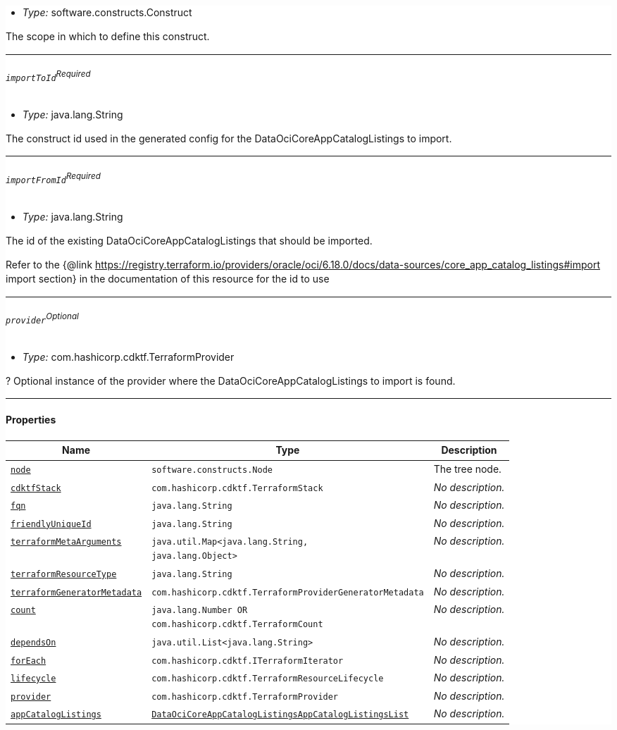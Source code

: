 - *Type:* software.constructs.Construct

The scope in which to define this construct.

---

###### `importToId`<sup>Required</sup> <a name="importToId" id="rhizo-co-terraform-provider-oci.dataOciCoreAppCatalogListings.DataOciCoreAppCatalogListings.generateConfigForImport.parameter.importToId"></a>

- *Type:* java.lang.String

The construct id used in the generated config for the DataOciCoreAppCatalogListings to import.

---

###### `importFromId`<sup>Required</sup> <a name="importFromId" id="rhizo-co-terraform-provider-oci.dataOciCoreAppCatalogListings.DataOciCoreAppCatalogListings.generateConfigForImport.parameter.importFromId"></a>

- *Type:* java.lang.String

The id of the existing DataOciCoreAppCatalogListings that should be imported.

Refer to the {@link https://registry.terraform.io/providers/oracle/oci/6.18.0/docs/data-sources/core_app_catalog_listings#import import section} in the documentation of this resource for the id to use

---

###### `provider`<sup>Optional</sup> <a name="provider" id="rhizo-co-terraform-provider-oci.dataOciCoreAppCatalogListings.DataOciCoreAppCatalogListings.generateConfigForImport.parameter.provider"></a>

- *Type:* com.hashicorp.cdktf.TerraformProvider

? Optional instance of the provider where the DataOciCoreAppCatalogListings to import is found.

---

#### Properties <a name="Properties" id="Properties"></a>

| **Name** | **Type** | **Description** |
| --- | --- | --- |
| <code><a href="#rhizo-co-terraform-provider-oci.dataOciCoreAppCatalogListings.DataOciCoreAppCatalogListings.property.node">node</a></code> | <code>software.constructs.Node</code> | The tree node. |
| <code><a href="#rhizo-co-terraform-provider-oci.dataOciCoreAppCatalogListings.DataOciCoreAppCatalogListings.property.cdktfStack">cdktfStack</a></code> | <code>com.hashicorp.cdktf.TerraformStack</code> | *No description.* |
| <code><a href="#rhizo-co-terraform-provider-oci.dataOciCoreAppCatalogListings.DataOciCoreAppCatalogListings.property.fqn">fqn</a></code> | <code>java.lang.String</code> | *No description.* |
| <code><a href="#rhizo-co-terraform-provider-oci.dataOciCoreAppCatalogListings.DataOciCoreAppCatalogListings.property.friendlyUniqueId">friendlyUniqueId</a></code> | <code>java.lang.String</code> | *No description.* |
| <code><a href="#rhizo-co-terraform-provider-oci.dataOciCoreAppCatalogListings.DataOciCoreAppCatalogListings.property.terraformMetaArguments">terraformMetaArguments</a></code> | <code>java.util.Map<java.lang.String, java.lang.Object></code> | *No description.* |
| <code><a href="#rhizo-co-terraform-provider-oci.dataOciCoreAppCatalogListings.DataOciCoreAppCatalogListings.property.terraformResourceType">terraformResourceType</a></code> | <code>java.lang.String</code> | *No description.* |
| <code><a href="#rhizo-co-terraform-provider-oci.dataOciCoreAppCatalogListings.DataOciCoreAppCatalogListings.property.terraformGeneratorMetadata">terraformGeneratorMetadata</a></code> | <code>com.hashicorp.cdktf.TerraformProviderGeneratorMetadata</code> | *No description.* |
| <code><a href="#rhizo-co-terraform-provider-oci.dataOciCoreAppCatalogListings.DataOciCoreAppCatalogListings.property.count">count</a></code> | <code>java.lang.Number OR com.hashicorp.cdktf.TerraformCount</code> | *No description.* |
| <code><a href="#rhizo-co-terraform-provider-oci.dataOciCoreAppCatalogListings.DataOciCoreAppCatalogListings.property.dependsOn">dependsOn</a></code> | <code>java.util.List<java.lang.String></code> | *No description.* |
| <code><a href="#rhizo-co-terraform-provider-oci.dataOciCoreAppCatalogListings.DataOciCoreAppCatalogListings.property.forEach">forEach</a></code> | <code>com.hashicorp.cdktf.ITerraformIterator</code> | *No description.* |
| <code><a href="#rhizo-co-terraform-provider-oci.dataOciCoreAppCatalogListings.DataOciCoreAppCatalogListings.property.lifecycle">lifecycle</a></code> | <code>com.hashicorp.cdktf.TerraformResourceLifecycle</code> | *No description.* |
| <code><a href="#rhizo-co-terraform-provider-oci.dataOciCoreAppCatalogListings.DataOciCoreAppCatalogListings.property.provider">provider</a></code> | <code>com.hashicorp.cdktf.TerraformProvider</code> | *No description.* |
| <code><a href="#rhizo-co-terraform-provider-oci.dataOciCoreAppCatalogListings.DataOciCoreAppCatalogListings.property.appCatalogListings">appCatalogListings</a></code> | <code><a href="#rhizo-co-terraform-provider-oci.dataOciCoreAppCatalogListings.DataOciCoreAppCatalogListingsAppCatalogListingsList">DataOciCoreAppCatalogListingsAppCatalogListingsList</a></code> | *No description.* |